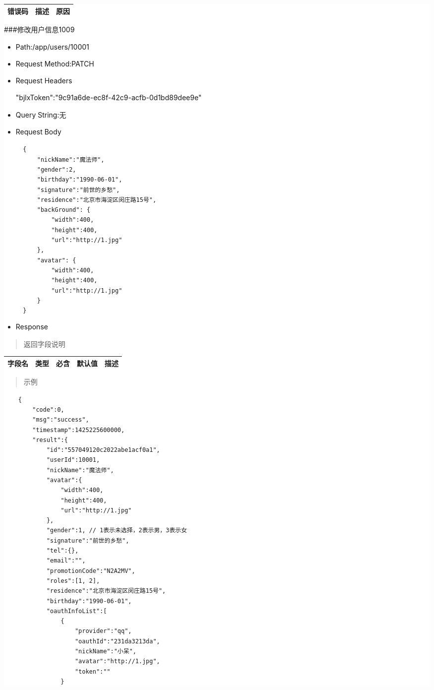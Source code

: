 错误码|描述|原因
--|--|--

###修改用户信息1009
- Path:/app/users/10001
- Request Method:PATCH
- Request Headers

	"bjlxToken":"9c91a6de-ec8f-42c9-acfb-0d1bd89dee9e"
- Query String:无
- Request Body

		{
			"nickName":"魔法师",
			"gender":2,
			"birthday":"1990-06-01",
			"signature":"前世的乡愁",
			"residence":"北京市海淀区闵庄路15号",
			"backGround": {
				"width":400,
				"height":400,
				"url":"http://1.jpg"
			},
			"avatar": {
				"width":400,
				"height":400,
				"url":"http://1.jpg"
			}
		}
- Response
> 返回字段说明

字段名|类型|必含|默认值|描述
--|--|--|--|--

> 示例

		{
			"code":0,
			"msg":"success",
			"timestamp":1425225600000,
			"result":{
				"id":"557049120c2022abe1acf0a1",
				"userId":10001,
				"nickName":"魔法师",
				"avatar":{
					"width":400,
					"height":400,
					"url":"http://1.jpg"
				},
				"gender":1, // 1表示未选择，2表示男，3表示女
				"signature":"前世的乡愁",
				"tel":{},
				"email":"",
				"promotionCode":"N2A2MV",
				"roles":[1, 2],
				"residence":"北京市海淀区闵庄路15号",
				"birthday":"1990-06-01",
				"oauthInfoList":[
					{
						"provider":"qq",
						"oauthId":"231da3213da",
						"nickName":"小呆",
						"avatar":"http://1.jpg",
						"token":""
					}